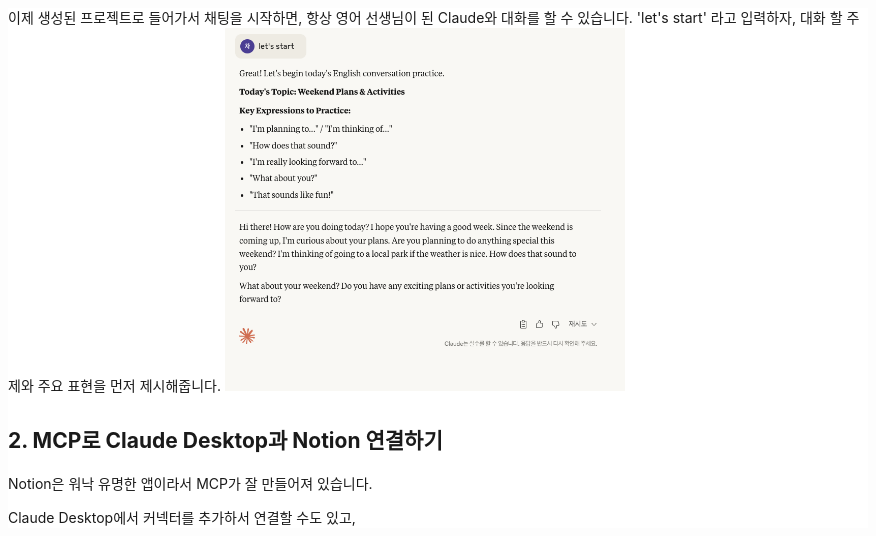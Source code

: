 이제 생성된 프로젝트로 들어가서 채팅을 시작하면, 항상 영어 선생님이 된 Claude와 대화를 할 수 있습니다. 'let's start' 라고 입력하자, 대화 할 주제와 주요 표현을 먼저 제시해줍니다.
<img src="image.png" width="400"/>

## 2. MCP로 Claude Desktop과 Notion 연결하기
Notion은 워낙 유명한 앱이라서 MCP가 잘 만들어져 있습니다.

Claude Desktop에서 커넥터를 추가하서 연결할 수도 있고, 